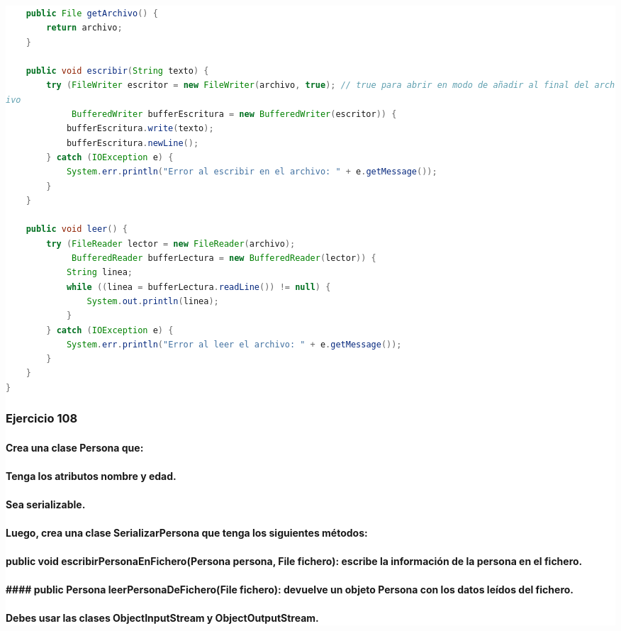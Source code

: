 ```` java
    public File getArchivo() {
        return archivo;
    }

    public void escribir(String texto) {
        try (FileWriter escritor = new FileWriter(archivo, true); // true para abrir en modo de añadir al final del archivo
             BufferedWriter bufferEscritura = new BufferedWriter(escritor)) {
            bufferEscritura.write(texto);
            bufferEscritura.newLine();
        } catch (IOException e) {
            System.err.println("Error al escribir en el archivo: " + e.getMessage());
        }
    }

    public void leer() {
        try (FileReader lector = new FileReader(archivo);
             BufferedReader bufferLectura = new BufferedReader(lector)) {
            String linea;
            while ((linea = bufferLectura.readLine()) != null) {
                System.out.println(linea);
            }
        } catch (IOException e) {
            System.err.println("Error al leer el archivo: " + e.getMessage());
        }
    }
}


````

### Ejercicio 108

#### Crea una clase Persona que:

#### Tenga los atributos nombre y edad.
#### Sea serializable.
#### Luego, crea una clase SerializarPersona que tenga los siguientes métodos:

#### public void escribirPersonaEnFichero(Persona persona, File fichero): escribe la información de la persona en el fichero.
#### #### public Persona leerPersonaDeFichero(File fichero): devuelve un objeto Persona con los datos leídos del fichero.
#### Debes usar las clases ObjectInputStream y ObjectOutputStream.
